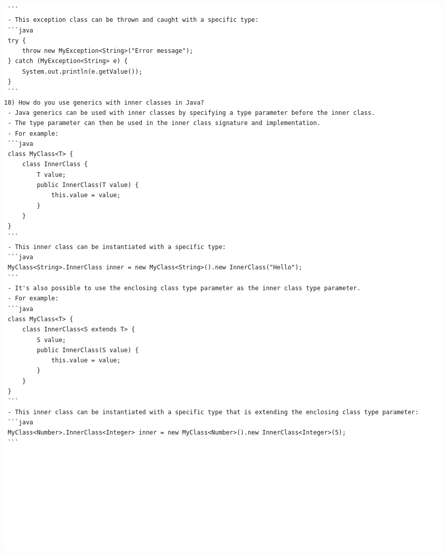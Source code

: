    ```
    ```
    - This exception class can be thrown and caught with a specific type:
    ```java
    try {
        throw new MyException<String>("Error message");
    } catch (MyException<String> e) {
        System.out.println(e.getValue());
    }
    ```
10) How do you use generics with inner classes in Java?
    - Java generics can be used with inner classes by specifying a type parameter before the inner class. 
    - The type parameter can then be used in the inner class signature and implementation. 
    - For example:
    ```java
    class MyClass<T> {
        class InnerClass {
            T value;
            public InnerClass(T value) {
                this.value = value;
            }
        }
    }
    ```
    - This inner class can be instantiated with a specific type:
    ```java
    MyClass<String>.InnerClass inner = new MyClass<String>().new InnerClass("Hello");
    ```
    - It's also possible to use the enclosing class type parameter as the inner class type parameter. 
    - For example:
    ```java
    class MyClass<T> {
        class InnerClass<S extends T> {
            S value;
            public InnerClass(S value) {
                this.value = value;
            }
        }
    }
    ```
    - This inner class can be instantiated with a specific type that is extending the enclosing class type parameter:
    ```java
    MyClass<Number>.InnerClass<Integer> inner = new MyClass<Number>().new InnerClass<Integer>(5);
    ```










